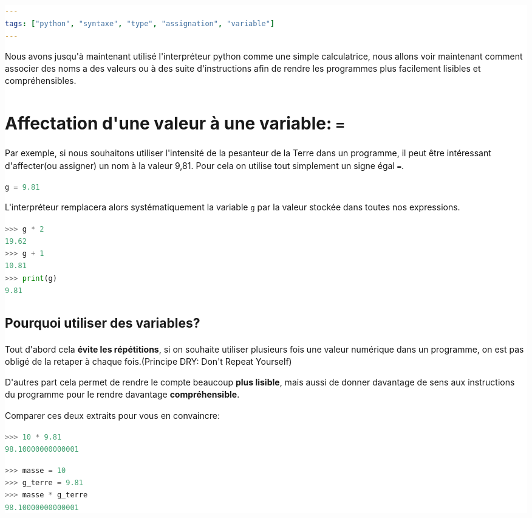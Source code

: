 ```yaml
---
tags: ["python", "syntaxe", "type", "assignation", "variable"]
---
```



Nous avons jusqu'à maintenant utilisé l'interpréteur python comme une simple calculatrice, nous allons voir maintenant comment associer des noms a des valeurs ou à des suite d'instructions afin de rendre les programmes plus facilement lisibles et compréhensibles.

# Affectation d'une valeur à une variable: `=`

Par exemple, si nous souhaitons utiliser l'intensité de la pesanteur de la Terre dans un programme, il peut être intéressant d'affecter(ou assigner) un nom à la valeur 9,81. Pour cela on utilise tout simplement un signe égal `=`.

```python
g = 9.81
```

L'interpréteur remplacera alors systématiquement la variable `g` par la valeur stockée dans toutes nos expressions.

```python
>>> g * 2
19.62
>>> g + 1
10.81
>>> print(g)
9.81
```

## Pourquoi utiliser des variables?

Tout d'abord cela **évite les répétitions**, si on souhaite utiliser plusieurs fois une valeur numérique dans un programme, on est pas obligé de la retaper à chaque fois.(Principe DRY: Don't Repeat Yourself)

D'autres part cela permet de rendre le compte beaucoup **plus lisible**, mais aussi de donner davantage de sens aux instructions du programme pour le rendre davantage **compréhensible**.

Comparer ces deux extraits pour vous en convaincre:

```python
>>> 10 * 9.81
98.10000000000001
```

```python
>>> masse = 10
>>> g_terre = 9.81
>>> masse * g_terre
98.10000000000001
```
